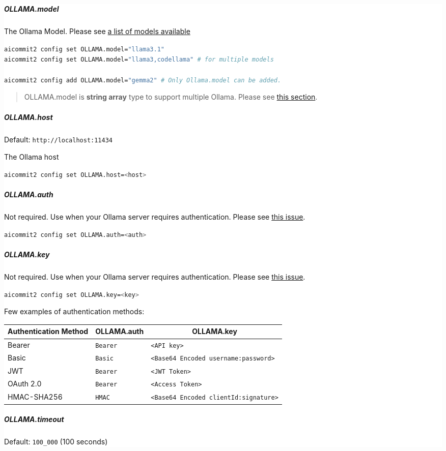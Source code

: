 ##### OLLAMA.model

The Ollama Model. Please see [a list of models available](https://ollama.com/library)

```sh
aicommit2 config set OLLAMA.model="llama3.1"
aicommit2 config set OLLAMA.model="llama3,codellama" # for multiple models

aicommit2 config add OLLAMA.model="gemma2" # Only Ollama.model can be added.
```

> OLLAMA.model is **string array** type to support multiple Ollama. Please see [this section](#loading-multiple-ollama-models).

##### OLLAMA.host

Default: `http://localhost:11434`

The Ollama host

```sh
aicommit2 config set OLLAMA.host=<host>
```

##### OLLAMA.auth

Not required. Use when your Ollama server requires authentication. Please see [this issue](https://github.com/tak-bro/aicommit2/issues/90).

```sh
aicommit2 config set OLLAMA.auth=<auth>
```

##### OLLAMA.key

Not required. Use when your Ollama server requires authentication. Please see [this issue](https://github.com/tak-bro/aicommit2/issues/90).

```sh
aicommit2 config set OLLAMA.key=<key>
```

Few examples of authentication methods:

| **Authentication Method** | **OLLAMA.auth**              | **OLLAMA.key**                        |
|---------------------------|------------------------------|---------------------------------------|
| Bearer                    | `Bearer`                     | `<API key>`                           |
| Basic                     | `Basic`                      | `<Base64 Encoded username:password>`  |
| JWT                       | `Bearer`                     | `<JWT Token>`                         |
| OAuth 2.0                 | `Bearer`                     | `<Access Token>`                      |
| HMAC-SHA256               | `HMAC`                       | `<Base64 Encoded clientId:signature>` |

##### OLLAMA.timeout

Default: `100_000` (100 seconds)
